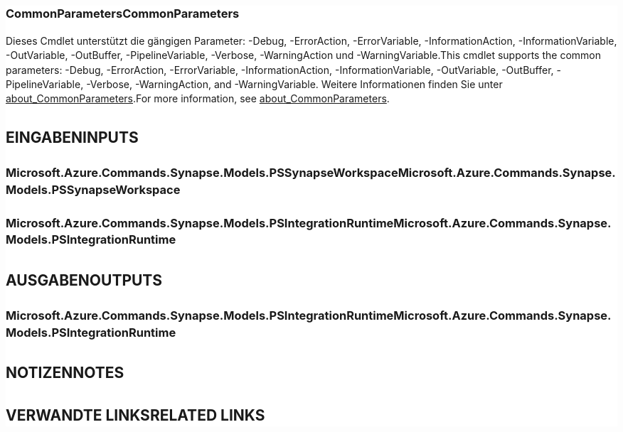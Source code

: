 ### <span data-ttu-id="e5c27-137">CommonParameters</span><span class="sxs-lookup"><span data-stu-id="e5c27-137">CommonParameters</span></span>
<span data-ttu-id="e5c27-138">Dieses Cmdlet unterstützt die gängigen Parameter: -Debug, -ErrorAction, -ErrorVariable, -InformationAction, -InformationVariable, -OutVariable, -OutBuffer, -PipelineVariable, -Verbose, -WarningAction und -WarningVariable.</span><span class="sxs-lookup"><span data-stu-id="e5c27-138">This cmdlet supports the common parameters: -Debug, -ErrorAction, -ErrorVariable, -InformationAction, -InformationVariable, -OutVariable, -OutBuffer, -PipelineVariable, -Verbose, -WarningAction, and -WarningVariable.</span></span> <span data-ttu-id="e5c27-139">Weitere Informationen finden Sie unter [about_CommonParameters](http://go.microsoft.com/fwlink/?LinkID=113216).</span><span class="sxs-lookup"><span data-stu-id="e5c27-139">For more information, see [about_CommonParameters](http://go.microsoft.com/fwlink/?LinkID=113216).</span></span>

## <span data-ttu-id="e5c27-140">EINGABEN</span><span class="sxs-lookup"><span data-stu-id="e5c27-140">INPUTS</span></span>

### <span data-ttu-id="e5c27-141">Microsoft.Azure.Commands.Synapse.Models.PSSynapseWorkspace</span><span class="sxs-lookup"><span data-stu-id="e5c27-141">Microsoft.Azure.Commands.Synapse.Models.PSSynapseWorkspace</span></span>

### <span data-ttu-id="e5c27-142">Microsoft.Azure.Commands.Synapse.Models.PSIntegrationRuntime</span><span class="sxs-lookup"><span data-stu-id="e5c27-142">Microsoft.Azure.Commands.Synapse.Models.PSIntegrationRuntime</span></span>

## <span data-ttu-id="e5c27-143">AUSGABEN</span><span class="sxs-lookup"><span data-stu-id="e5c27-143">OUTPUTS</span></span>

### <span data-ttu-id="e5c27-144">Microsoft.Azure.Commands.Synapse.Models.PSIntegrationRuntime</span><span class="sxs-lookup"><span data-stu-id="e5c27-144">Microsoft.Azure.Commands.Synapse.Models.PSIntegrationRuntime</span></span>

## <span data-ttu-id="e5c27-145">NOTIZEN</span><span class="sxs-lookup"><span data-stu-id="e5c27-145">NOTES</span></span>

## <span data-ttu-id="e5c27-146">VERWANDTE LINKS</span><span class="sxs-lookup"><span data-stu-id="e5c27-146">RELATED LINKS</span></span>
